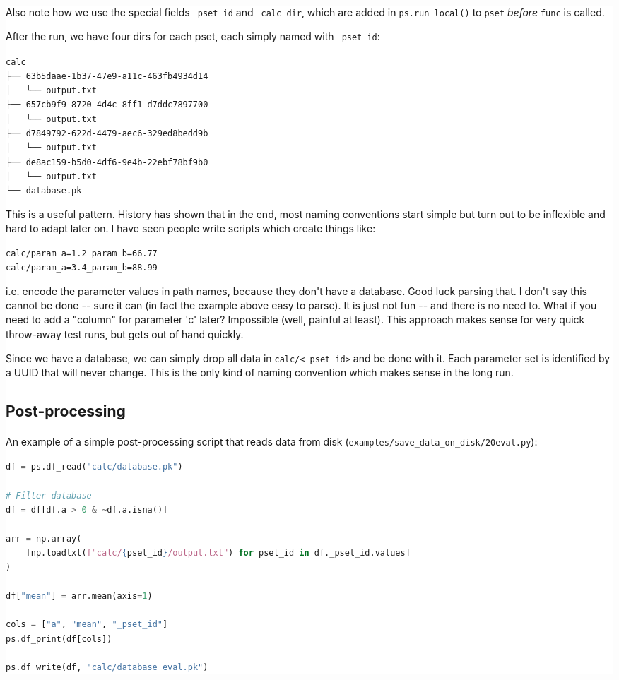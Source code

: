 Also note how we use the special fields `_pset_id` and `_calc_dir`, which are
added in `ps.run_local()` to `pset` *before* `func` is called.

After the run, we have four dirs for each pset, each simply named with
`_pset_id`:

```
calc
├── 63b5daae-1b37-47e9-a11c-463fb4934d14
│   └── output.txt
├── 657cb9f9-8720-4d4c-8ff1-d7ddc7897700
│   └── output.txt
├── d7849792-622d-4479-aec6-329ed8bedd9b
│   └── output.txt
├── de8ac159-b5d0-4df6-9e4b-22ebf78bf9b0
│   └── output.txt
└── database.pk
```

This is a useful pattern. History has shown that in the end, most naming
conventions start simple but turn out to be inflexible and hard to adapt
later on. I have seen people write scripts which create things like:

    calc/param_a=1.2_param_b=66.77
    calc/param_a=3.4_param_b=88.99

i.e. encode the parameter values in path names, because they don't have
a database. Good luck parsing that. I don't say this cannot be done --
sure it can (in fact the example above easy to parse). It is just not
fun -- and there is no need to. What if you need to add a "column"
for parameter 'c' later? Impossible (well, painful at least). This
approach makes sense for very quick throw-away test runs, but gets out
of hand quickly.

Since we have a database, we can simply drop all data in
`calc/<_pset_id>` and be done with it. Each parameter set is identified
by a UUID that will never change. This is the only kind of naming
convention which makes sense in the long run.


## Post-processing

An example of a simple post-processing script that reads data from disk
(`examples/save_data_on_disk/20eval.py`):

```py
df = ps.df_read("calc/database.pk")

# Filter database
df = df[df.a > 0 & ~df.a.isna()]

arr = np.array(
    [np.loadtxt(f"calc/{pset_id}/output.txt") for pset_id in df._pset_id.values]
)

df["mean"] = arr.mean(axis=1)

cols = ["a", "mean", "_pset_id"]
ps.df_print(df[cols])

ps.df_write(df, "calc/database_eval.pk")
```
